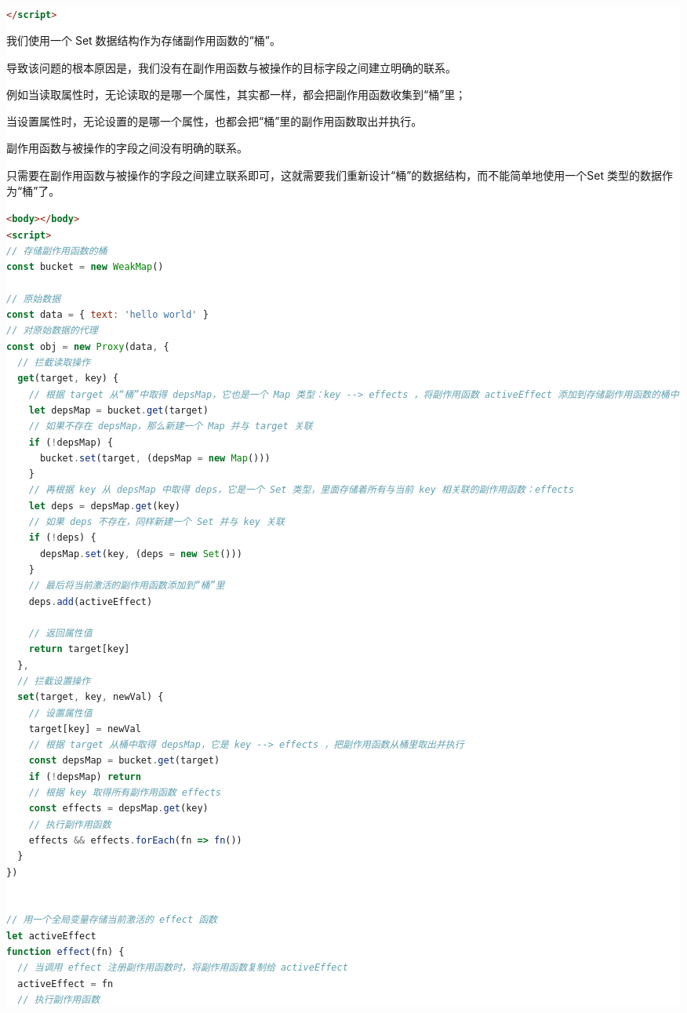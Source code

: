 ```html
</script>
```

我们使用一个 Set 数据结构作为存储副作用函数的“桶”。

导致该问题的根本原因是，我们没有在副作用函数与被操作的目标字段之间建立明确的联系。

例如当读取属性时，无论读取的是哪一个属性，其实都一样，都会把副作用函数收集到“桶”里；

当设置属性时，无论设置的是哪一个属性，也都会把“桶”里的副作用函数取出并执行。

副作用函数与被操作的字段之间没有明确的联系。

只需要在副作用函数与被操作的字段之间建立联系即可，这就需要我们重新设计“桶”的数据结构，而不能简单地使用一个Set 类型的数据作为“桶”了。

```html
<body></body>
<script>
// 存储副作用函数的桶
const bucket = new WeakMap()

// 原始数据
const data = { text: 'hello world' }
// 对原始数据的代理
const obj = new Proxy(data, {
  // 拦截读取操作
  get(target, key) {
    // 根据 target 从“桶”中取得 depsMap，它也是一个 Map 类型：key --> effects ，将副作用函数 activeEffect 添加到存储副作用函数的桶中
    let depsMap = bucket.get(target)
    // 如果不存在 depsMap，那么新建一个 Map 并与 target 关联
    if (!depsMap) {
      bucket.set(target, (depsMap = new Map()))
    }
    // 再根据 key 从 depsMap 中取得 deps，它是一个 Set 类型，里面存储着所有与当前 key 相关联的副作用函数：effects
    let deps = depsMap.get(key)
    // 如果 deps 不存在，同样新建一个 Set 并与 key 关联
    if (!deps) {
      depsMap.set(key, (deps = new Set()))
    }
    // 最后将当前激活的副作用函数添加到“桶”里
    deps.add(activeEffect)

    // 返回属性值
    return target[key]
  },
  // 拦截设置操作
  set(target, key, newVal) {
    // 设置属性值
    target[key] = newVal
    // 根据 target 从桶中取得 depsMap，它是 key --> effects ，把副作用函数从桶里取出并执行
    const depsMap = bucket.get(target)
    if (!depsMap) return
    // 根据 key 取得所有副作用函数 effects
    const effects = depsMap.get(key)
    // 执行副作用函数
    effects && effects.forEach(fn => fn())
  }
})


// 用一个全局变量存储当前激活的 effect 函数
let activeEffect
function effect(fn) {
  // 当调用 effect 注册副作用函数时，将副作用函数复制给 activeEffect
  activeEffect = fn
  // 执行副作用函数
```